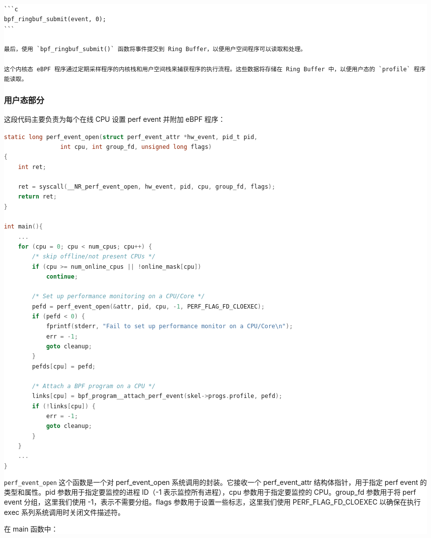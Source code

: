     ```c
    bpf_ringbuf_submit(event, 0);
    ```

    最后，使用 `bpf_ringbuf_submit()` 函数将事件提交到 Ring Buffer，以便用户空间程序可以读取和处理。

    这个内核态 eBPF 程序通过定期采样程序的内核栈和用户空间栈来捕获程序的执行流程。这些数据将存储在 Ring Buffer 中，以便用户态的 `profile` 程序能读取。

### 用户态部分

这段代码主要负责为每个在线 CPU 设置 perf event 并附加 eBPF 程序：

```c
static long perf_event_open(struct perf_event_attr *hw_event, pid_t pid,
                int cpu, int group_fd, unsigned long flags)
{
    int ret;

    ret = syscall(__NR_perf_event_open, hw_event, pid, cpu, group_fd, flags);
    return ret;
}

int main(){
    ...
    for (cpu = 0; cpu < num_cpus; cpu++) {
        /* skip offline/not present CPUs */
        if (cpu >= num_online_cpus || !online_mask[cpu])
            continue;

        /* Set up performance monitoring on a CPU/Core */
        pefd = perf_event_open(&attr, pid, cpu, -1, PERF_FLAG_FD_CLOEXEC);
        if (pefd < 0) {
            fprintf(stderr, "Fail to set up performance monitor on a CPU/Core\n");
            err = -1;
            goto cleanup;
        }
        pefds[cpu] = pefd;

        /* Attach a BPF program on a CPU */
        links[cpu] = bpf_program__attach_perf_event(skel->progs.profile, pefd);
        if (!links[cpu]) {
            err = -1;
            goto cleanup;
        }
    }
    ...
}
```

`perf_event_open` 这个函数是一个对 perf_event_open 系统调用的封装。它接收一个 perf_event_attr 结构体指针，用于指定 perf event 的类型和属性。pid 参数用于指定要监控的进程 ID（-1 表示监控所有进程），cpu 参数用于指定要监控的 CPU。group_fd 参数用于将 perf event 分组，这里我们使用 -1，表示不需要分组。flags 参数用于设置一些标志，这里我们使用 PERF_FLAG_FD_CLOEXEC 以确保在执行 exec 系列系统调用时关闭文件描述符。

在 main 函数中：
